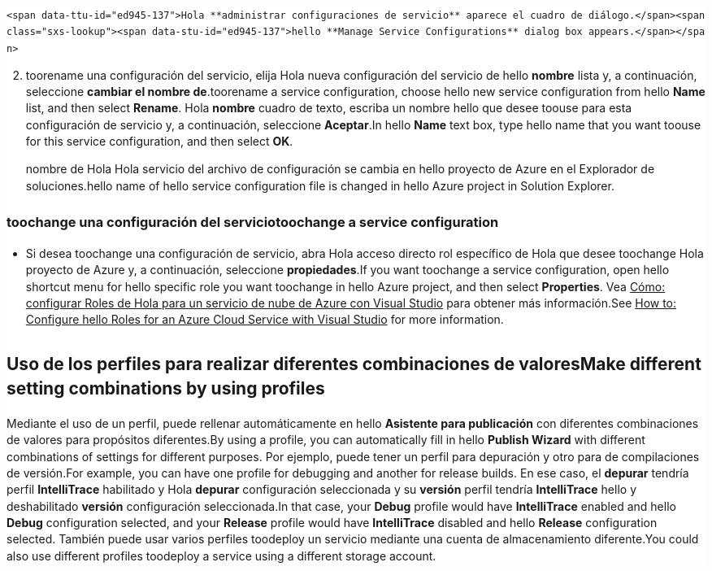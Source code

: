     <span data-ttu-id="ed945-137">Hola **administrar configuraciones de servicio** aparece el cuadro de diálogo.</span><span class="sxs-lookup"><span data-stu-id="ed945-137">hello **Manage Service Configurations** dialog box appears.</span></span>
2. <span data-ttu-id="ed945-138">toorename una configuración del servicio, elija Hola nueva configuración del servicio de hello **nombre** lista y, a continuación, seleccione **cambiar el nombre de**.</span><span class="sxs-lookup"><span data-stu-id="ed945-138">toorename a service configuration, choose hello new service configuration from hello **Name** list, and then select **Rename**.</span></span> <span data-ttu-id="ed945-139">Hola **nombre** cuadro de texto, escriba un nombre hello que desee toouse para esta configuración de servicio y, a continuación, seleccione **Aceptar**.</span><span class="sxs-lookup"><span data-stu-id="ed945-139">In hello **Name** text box, type hello name that you want toouse for this service configuration, and then select **OK**.</span></span>
   
    <span data-ttu-id="ed945-140">nombre de Hola Hola servicio del archivo de configuración se cambia en hello proyecto de Azure en el Explorador de soluciones.</span><span class="sxs-lookup"><span data-stu-id="ed945-140">hello name of hello service configuration file is changed in hello Azure project in Solution Explorer.</span></span>

### <a name="toochange-a-service-configuration"></a><span data-ttu-id="ed945-141">toochange una configuración del servicio</span><span class="sxs-lookup"><span data-stu-id="ed945-141">toochange a service configuration</span></span>
* <span data-ttu-id="ed945-142">Si desea toochange una configuración de servicio, abra Hola acceso directo rol específico de Hola que desee toochange Hola proyecto de Azure y, a continuación, seleccione **propiedades**.</span><span class="sxs-lookup"><span data-stu-id="ed945-142">If you want toochange a service configuration, open hello shortcut menu for hello specific role you want toochange in hello Azure project, and then select **Properties**.</span></span> <span data-ttu-id="ed945-143">Vea [Cómo: configurar Roles de Hola para un servicio de nube de Azure con Visual Studio](https://docs.microsoft.com/azure/vs-azure-tools-configure-roles-for-cloud-service) para obtener más información.</span><span class="sxs-lookup"><span data-stu-id="ed945-143">See [How to: Configure hello Roles for an Azure Cloud Service with Visual Studio](https://docs.microsoft.com/azure/vs-azure-tools-configure-roles-for-cloud-service) for more information.</span></span>

## <a name="make-different-setting-combinations-by-using-profiles"></a><span data-ttu-id="ed945-144">Uso de los perfiles para realizar diferentes combinaciones de valores</span><span class="sxs-lookup"><span data-stu-id="ed945-144">Make different setting combinations by using profiles</span></span>
<span data-ttu-id="ed945-145">Mediante el uso de un perfil, puede rellenar automáticamente en hello **Asistente para publicación** con diferentes combinaciones de valores para propósitos diferentes.</span><span class="sxs-lookup"><span data-stu-id="ed945-145">By using a profile, you can automatically fill in hello **Publish Wizard** with different combinations of settings for different purposes.</span></span> <span data-ttu-id="ed945-146">Por ejemplo, puede tener un perfil para depuración y otro para de compilaciones de versión.</span><span class="sxs-lookup"><span data-stu-id="ed945-146">For example, you can have one profile for debugging and another for release builds.</span></span> <span data-ttu-id="ed945-147">En ese caso, el **depurar** tendría perfil **IntelliTrace** habilitado y Hola **depurar** configuración seleccionada y su **versión** perfil tendría **IntelliTrace** hello y deshabilitado **versión** configuración seleccionada.</span><span class="sxs-lookup"><span data-stu-id="ed945-147">In that case, your **Debug** profile would have **IntelliTrace** enabled and hello **Debug** configuration selected, and your **Release** profile would have **IntelliTrace** disabled and hello **Release** configuration selected.</span></span> <span data-ttu-id="ed945-148">También puede usar varios perfiles toodeploy un servicio mediante una cuenta de almacenamiento diferente.</span><span class="sxs-lookup"><span data-stu-id="ed945-148">You could also use different profiles toodeploy a service using a different storage account.</span></span>
